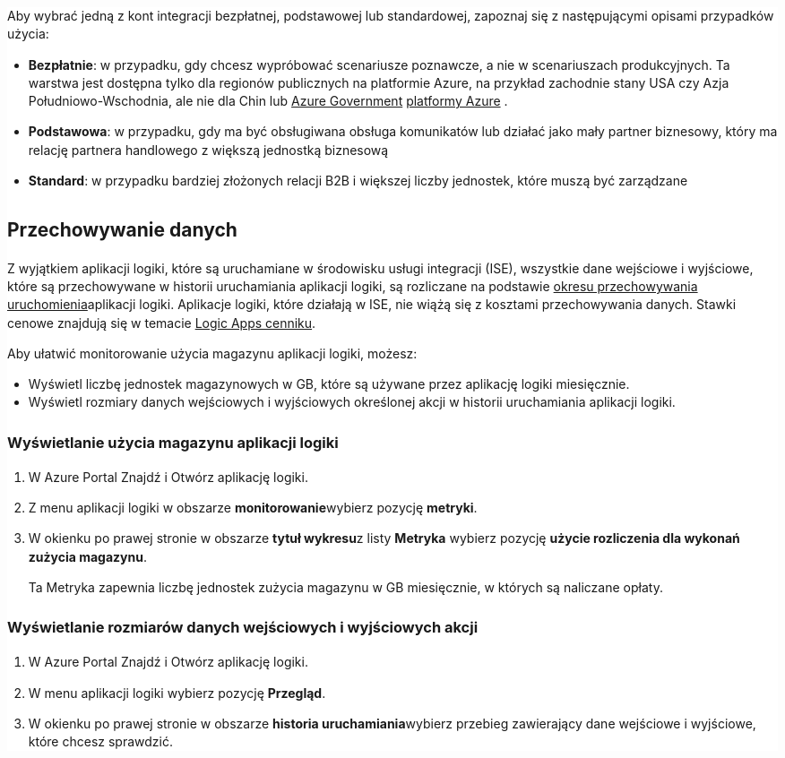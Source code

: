 Aby wybrać jedną z kont integracji bezpłatnej, podstawowej lub standardowej, zapoznaj się z następującymi opisami przypadków użycia:

* **Bezpłatnie**: w przypadku, gdy chcesz wypróbować scenariusze poznawcze, a nie w scenariuszach produkcyjnych. Ta warstwa jest dostępna tylko dla regionów publicznych na platformie Azure, na przykład zachodnie stany USA czy Azja Południowo-Wschodnia, ale nie dla Chin lub [Azure Government](../azure-government/documentation-government-welcome.md) [platformy Azure](/azure/china/overview-operations) .

* **Podstawowa**: w przypadku, gdy ma być obsługiwana obsługa komunikatów lub działać jako mały partner biznesowy, który ma relację partnera handlowego z większą jednostką biznesową

* **Standard**: w przypadku bardziej złożonych relacji B2B i większej liczby jednostek, które muszą być zarządzane

<a name="data-retention"></a>

## <a name="data-retention"></a>Przechowywanie danych

Z wyjątkiem aplikacji logiki, które są uruchamiane w środowisku usługi integracji (ISE), wszystkie dane wejściowe i wyjściowe, które są przechowywane w historii uruchamiania aplikacji logiki, są rozliczane na podstawie [okresu przechowywania uruchomienia](logic-apps-limits-and-config.md#run-duration-retention-limits)aplikacji logiki. Aplikacje logiki, które działają w ISE, nie wiążą się z kosztami przechowywania danych. Stawki cenowe znajdują się w temacie [Logic Apps cenniku](https://azure.microsoft.com/pricing/details/logic-apps).

Aby ułatwić monitorowanie użycia magazynu aplikacji logiki, możesz:

* Wyświetl liczbę jednostek magazynowych w GB, które są używane przez aplikację logiki miesięcznie.
* Wyświetl rozmiary danych wejściowych i wyjściowych określonej akcji w historii uruchamiania aplikacji logiki.

<a name="storage-consumption"></a>

### <a name="view-logic-app-storage-consumption"></a>Wyświetlanie użycia magazynu aplikacji logiki

1. W Azure Portal Znajdź i Otwórz aplikację logiki.

1. Z menu aplikacji logiki w obszarze **monitorowanie**wybierz pozycję **metryki**.

1. W okienku po prawej stronie w obszarze **tytuł wykresu**z listy **Metryka** wybierz pozycję **użycie rozliczenia dla wykonań zużycia magazynu**.

   Ta Metryka zapewnia liczbę jednostek zużycia magazynu w GB miesięcznie, w których są naliczane opłaty.

<a name="input-output-sizes"></a>

### <a name="view-action-input-and-output-sizes"></a>Wyświetlanie rozmiarów danych wejściowych i wyjściowych akcji

1. W Azure Portal Znajdź i Otwórz aplikację logiki.

1. W menu aplikacji logiki wybierz pozycję **Przegląd**.

1. W okienku po prawej stronie w obszarze **historia uruchamiania**wybierz przebieg zawierający dane wejściowe i wyjściowe, które chcesz sprawdzić.
